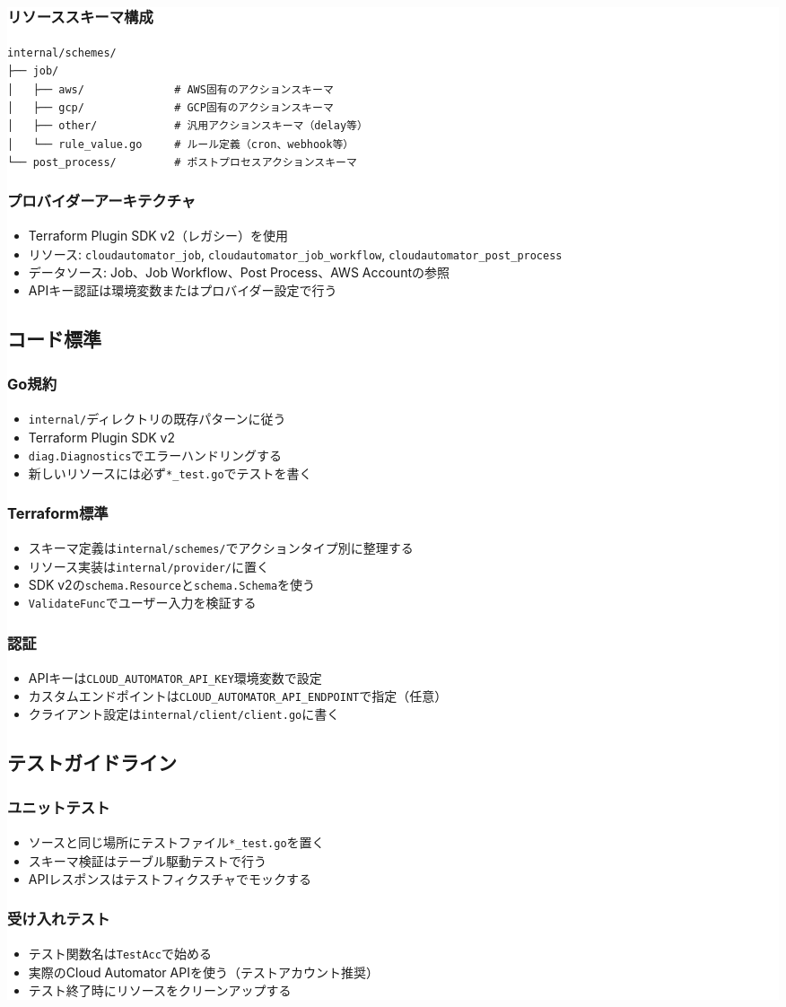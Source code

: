 ### リソーススキーマ構成
```
internal/schemes/
├── job/
│   ├── aws/              # AWS固有のアクションスキーマ
│   ├── gcp/              # GCP固有のアクションスキーマ
│   ├── other/            # 汎用アクションスキーマ（delay等）
│   └── rule_value.go     # ルール定義（cron、webhook等）
└── post_process/         # ポストプロセスアクションスキーマ
```

### プロバイダーアーキテクチャ
- Terraform Plugin SDK v2（レガシー）を使用
- リソース: `cloudautomator_job`, `cloudautomator_job_workflow`, `cloudautomator_post_process`
- データソース: Job、Job Workflow、Post Process、AWS Accountの参照
- APIキー認証は環境変数またはプロバイダー設定で行う

## コード標準

### Go規約
- `internal/`ディレクトリの既存パターンに従う
- Terraform Plugin SDK v2
- `diag.Diagnostics`でエラーハンドリングする
- 新しいリソースには必ず`*_test.go`でテストを書く

### Terraform標準
- スキーマ定義は`internal/schemes/`でアクションタイプ別に整理する
- リソース実装は`internal/provider/`に置く
- SDK v2の`schema.Resource`と`schema.Schema`を使う
- `ValidateFunc`でユーザー入力を検証する

### 認証
- APIキーは`CLOUD_AUTOMATOR_API_KEY`環境変数で設定
- カスタムエンドポイントは`CLOUD_AUTOMATOR_API_ENDPOINT`で指定（任意）
- クライアント設定は`internal/client/client.go`に書く

## テストガイドライン

### ユニットテスト
- ソースと同じ場所にテストファイル`*_test.go`を置く
- スキーマ検証はテーブル駆動テストで行う
- APIレスポンスはテストフィクスチャでモックする

### 受け入れテスト
- テスト関数名は`TestAcc`で始める
- 実際のCloud Automator APIを使う（テストアカウント推奨）
- テスト終了時にリソースをクリーンアップする
